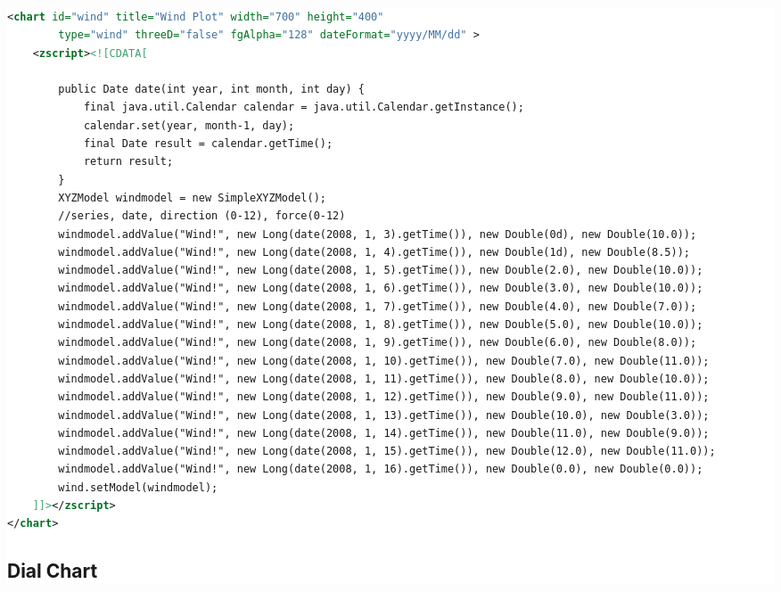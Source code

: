 ```xml
<chart id="wind" title="Wind Plot" width="700" height="400"
        type="wind" threeD="false" fgAlpha="128" dateFormat="yyyy/MM/dd" >
    <zscript><![CDATA[
        
        public Date date(int year, int month, int day) {
            final java.util.Calendar calendar = java.util.Calendar.getInstance();
            calendar.set(year, month-1, day);
            final Date result = calendar.getTime();
            return result;
        }
        XYZModel windmodel = new SimpleXYZModel();
        //series, date, direction (0-12), force(0-12)
        windmodel.addValue("Wind!", new Long(date(2008, 1, 3).getTime()), new Double(0d), new Double(10.0));
        windmodel.addValue("Wind!", new Long(date(2008, 1, 4).getTime()), new Double(1d), new Double(8.5));
        windmodel.addValue("Wind!", new Long(date(2008, 1, 5).getTime()), new Double(2.0), new Double(10.0));
        windmodel.addValue("Wind!", new Long(date(2008, 1, 6).getTime()), new Double(3.0), new Double(10.0));
        windmodel.addValue("Wind!", new Long(date(2008, 1, 7).getTime()), new Double(4.0), new Double(7.0));
        windmodel.addValue("Wind!", new Long(date(2008, 1, 8).getTime()), new Double(5.0), new Double(10.0));
        windmodel.addValue("Wind!", new Long(date(2008, 1, 9).getTime()), new Double(6.0), new Double(8.0));
        windmodel.addValue("Wind!", new Long(date(2008, 1, 10).getTime()), new Double(7.0), new Double(11.0));
        windmodel.addValue("Wind!", new Long(date(2008, 1, 11).getTime()), new Double(8.0), new Double(10.0));
        windmodel.addValue("Wind!", new Long(date(2008, 1, 12).getTime()), new Double(9.0), new Double(11.0));
        windmodel.addValue("Wind!", new Long(date(2008, 1, 13).getTime()), new Double(10.0), new Double(3.0));
        windmodel.addValue("Wind!", new Long(date(2008, 1, 14).getTime()), new Double(11.0), new Double(9.0));
        windmodel.addValue("Wind!", new Long(date(2008, 1, 15).getTime()), new Double(12.0), new Double(11.0));
        windmodel.addValue("Wind!", new Long(date(2008, 1, 16).getTime()), new Double(0.0), new Double(0.0));
        wind.setModel(windmodel);
    ]]></zscript>
</chart>
```

## Dial Chart
